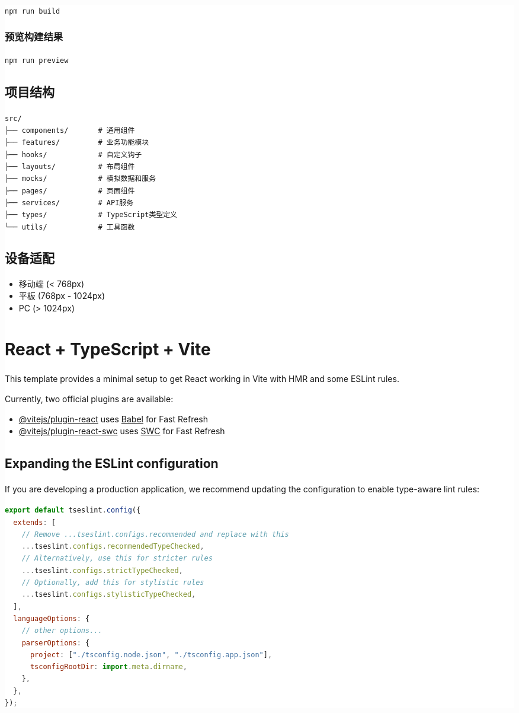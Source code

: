 ```bash
npm run build
```

### 预览构建结果

```bash
npm run preview
```

## 项目结构

```
src/
├── components/       # 通用组件
├── features/         # 业务功能模块
├── hooks/            # 自定义钩子
├── layouts/          # 布局组件
├── mocks/            # 模拟数据和服务
├── pages/            # 页面组件
├── services/         # API服务
├── types/            # TypeScript类型定义
└── utils/            # 工具函数
```

## 设备适配

- 移动端 (< 768px)
- 平板 (768px - 1024px)
- PC (> 1024px)

# React + TypeScript + Vite

This template provides a minimal setup to get React working in Vite with HMR and some ESLint rules.

Currently, two official plugins are available:

- [@vitejs/plugin-react](https://github.com/vitejs/vite-plugin-react/blob/main/packages/plugin-react) uses [Babel](https://babeljs.io/) for Fast Refresh
- [@vitejs/plugin-react-swc](https://github.com/vitejs/vite-plugin-react/blob/main/packages/plugin-react-swc) uses [SWC](https://swc.rs/) for Fast Refresh

## Expanding the ESLint configuration

If you are developing a production application, we recommend updating the configuration to enable type-aware lint rules:

```js
export default tseslint.config({
  extends: [
    // Remove ...tseslint.configs.recommended and replace with this
    ...tseslint.configs.recommendedTypeChecked,
    // Alternatively, use this for stricter rules
    ...tseslint.configs.strictTypeChecked,
    // Optionally, add this for stylistic rules
    ...tseslint.configs.stylisticTypeChecked,
  ],
  languageOptions: {
    // other options...
    parserOptions: {
      project: ["./tsconfig.node.json", "./tsconfig.app.json"],
      tsconfigRootDir: import.meta.dirname,
    },
  },
});
```